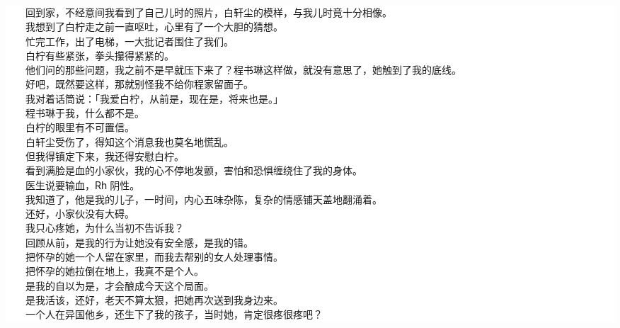 &emsp;&emsp;回到家，不经意间我看到了自己儿时的照片，白轩尘的模样，与我儿时竟十分相像。  
&emsp;&emsp;我想到了白柠走之前一直呕吐，心里有了一个大胆的猜想。  
&emsp;&emsp;忙完工作，出了电梯，一大批记者围住了我们。  
&emsp;&emsp;白柠有些紧张，拳头攥得紧紧的。  
&emsp;&emsp;他们问的那些问题，我之前不是早就压下来了？程书琳这样做，就没有意思了，她触到了我的底线。  
&emsp;&emsp;好吧，既然要这样，那就别怪我不给你程家留面子。  
&emsp;&emsp;我对着话筒说：「我爱白柠，从前是，现在是，将来也是。」  
&emsp;&emsp;程书琳于我，什么都不是。  
&emsp;&emsp;白柠的眼里有不可置信。  
&emsp;&emsp;白轩尘受伤了，得知这个消息我也莫名地慌乱。  
&emsp;&emsp;但我得镇定下来，我还得安慰白柠。  
&emsp;&emsp;看到满脸是血的小家伙，我的心不停地发颤，害怕和恐惧缠绕住了我的身体。  
&emsp;&emsp;医生说要输血，Rh 阴性。  
&emsp;&emsp;我知道了，他是我的儿子，一时间，内心五味杂陈，复杂的情感铺天盖地翻涌着。  
&emsp;&emsp;还好，小家伙没有大碍。  
&emsp;&emsp;我只心疼她，为什么当初不告诉我？  
&emsp;&emsp;回顾从前，是我的行为让她没有安全感，是我的错。  
&emsp;&emsp;把怀孕的她一个人留在家里，而我去帮别的女人处理事情。  
&emsp;&emsp;把怀孕的她拉倒在地上，我真不是个人。  
&emsp;&emsp;是我的自以为是，才会酿成今天这个局面。  
&emsp;&emsp;是我活该，还好，老天不算太狠，把她再次送到我身边来。  
&emsp;&emsp;一个人在异国他乡，还生下了我的孩子，当时她，肯定很疼很疼吧？  
